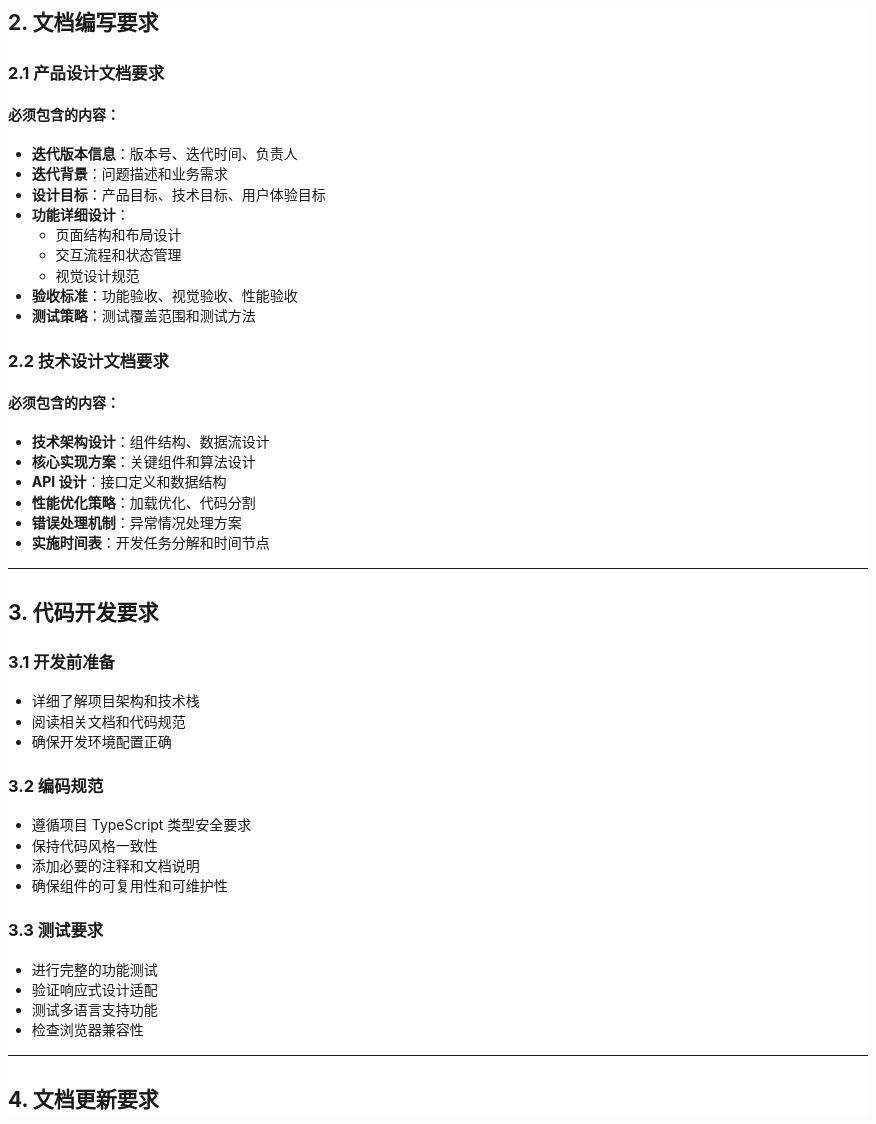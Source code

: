 
## 2. 文档编写要求

### 2.1 产品设计文档要求

#### 必须包含的内容：
- **迭代版本信息**：版本号、迭代时间、负责人
- **迭代背景**：问题描述和业务需求
- **设计目标**：产品目标、技术目标、用户体验目标
- **功能详细设计**：
  - 页面结构和布局设计
  - 交互流程和状态管理
  - 视觉设计规范
- **验收标准**：功能验收、视觉验收、性能验收
- **测试策略**：测试覆盖范围和测试方法

### 2.2 技术设计文档要求

#### 必须包含的内容：
- **技术架构设计**：组件结构、数据流设计
- **核心实现方案**：关键组件和算法设计
- **API 设计**：接口定义和数据结构
- **性能优化策略**：加载优化、代码分割
- **错误处理机制**：异常情况处理方案
- **实施时间表**：开发任务分解和时间节点

---

## 3. 代码开发要求

### 3.1 开发前准备
- 详细了解项目架构和技术栈
- 阅读相关文档和代码规范
- 确保开发环境配置正确

### 3.2 编码规范
- 遵循项目 TypeScript 类型安全要求
- 保持代码风格一致性
- 添加必要的注释和文档说明
- 确保组件的可复用性和可维护性

### 3.3 测试要求
- 进行完整的功能测试
- 验证响应式设计适配
- 测试多语言支持功能
- 检查浏览器兼容性

---

## 4. 文档更新要求
